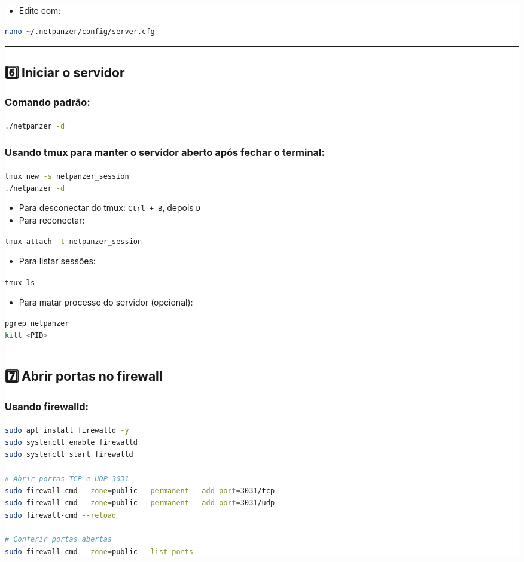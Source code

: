 * Edite com:

```bash
nano ~/.netpanzer/config/server.cfg
```

---

## 6️⃣ Iniciar o servidor

### Comando padrão:

```bash
./netpanzer -d
```

### Usando **tmux** para manter o servidor aberto após fechar o terminal:

```bash
tmux new -s netpanzer_session
./netpanzer -d
```

* Para desconectar do tmux: `Ctrl + B`, depois `D`
* Para reconectar:

```bash
tmux attach -t netpanzer_session
```

* Para listar sessões:

```bash
tmux ls
```

* Para matar processo do servidor (opcional):

```bash
pgrep netpanzer
kill <PID>
```

---

## 7️⃣ Abrir portas no firewall

### Usando **firewalld**:

```bash
sudo apt install firewalld -y
sudo systemctl enable firewalld
sudo systemctl start firewalld

# Abrir portas TCP e UDP 3031
sudo firewall-cmd --zone=public --permanent --add-port=3031/tcp
sudo firewall-cmd --zone=public --permanent --add-port=3031/udp
sudo firewall-cmd --reload

# Conferir portas abertas
sudo firewall-cmd --zone=public --list-ports
```
